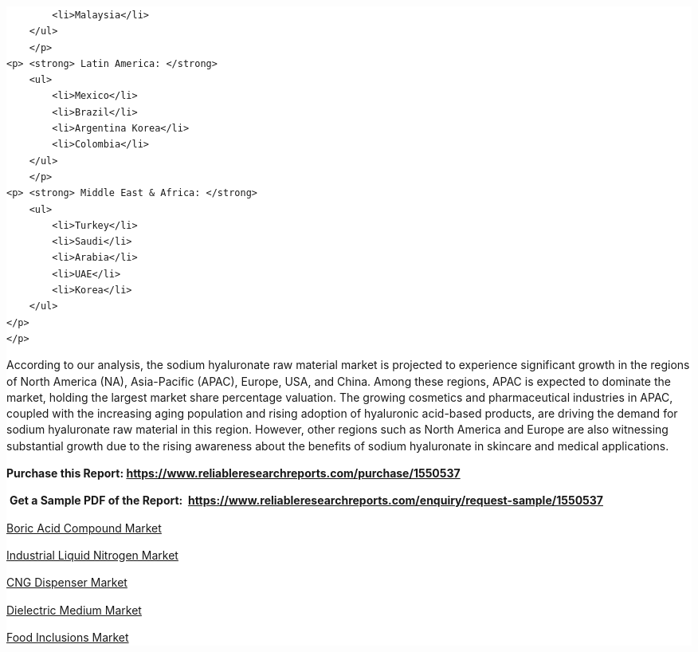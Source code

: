             <li>Malaysia</li>
        </ul>
        </p> 
    <p> <strong> Latin America: </strong>
        <ul>
            <li>Mexico</li>
            <li>Brazil</li>
            <li>Argentina Korea</li>
            <li>Colombia</li>
        </ul>
        </p> 
    <p> <strong> Middle East & Africa: </strong>
        <ul>
            <li>Turkey</li>
            <li>Saudi</li>
            <li>Arabia</li>
            <li>UAE</li>
            <li>Korea</li>
        </ul>
    </p>
    </p>
<p><p>According to our analysis, the sodium hyaluronate raw material market is projected to experience significant growth in the regions of North America (NA), Asia-Pacific (APAC), Europe, USA, and China. Among these regions, APAC is expected to dominate the market, holding the largest market share percentage valuation. The growing cosmetics and pharmaceutical industries in APAC, coupled with the increasing aging population and rising adoption of hyaluronic acid-based products, are driving the demand for sodium hyaluronate raw material in this region. However, other regions such as North America and Europe are also witnessing substantial growth due to the rising awareness about the benefits of sodium hyaluronate in skincare and medical applications.</p></p>
<p><strong>Purchase this Report: <a href="https://www.reliableresearchreports.com/purchase/1550537">https://www.reliableresearchreports.com/purchase/1550537</a></strong></p>
<p>&nbsp;<strong>Get a Sample PDF of the Report:&nbsp;&nbsp;<a href="https://www.reliableresearchreports.com/enquiry/request-sample/1550537">https://www.reliableresearchreports.com/enquiry/request-sample/1550537</a></strong></p>
<p><strong></strong></p>
<p><p><a href="https://github.com/Paul14Anderson63/Market-Research-Report-List-1/blob/main/boric-acid-compound-market.md">Boric Acid Compound Market</a></p><p><a href="https://github.com/aasishrp01/Market-Research-Report-List-1/blob/main/industrial-liquid-nitrogen-market.md">Industrial Liquid Nitrogen Market</a></p><p><a href="https://medium.com/@sachintenrp23/decoding-cng-dispenser-market-metrics-market-share-trends-and-growth-patterns-e9fd2b45d411">CNG Dispenser Market</a></p><p><a href="https://medium.com/@lottiejerde6456/decoding-dielectric-medium-market-metrics-market-share-trends-and-growth-patterns-1bbf6d9710bb">Dielectric Medium Market</a></p><p><a href="https://medium.com/@dylangilbert65/food-inclusions-market-trends-and-market-analysis-forecasted-for-period-2023-2030-d23284de78ff">Food Inclusions Market</a></p></p>